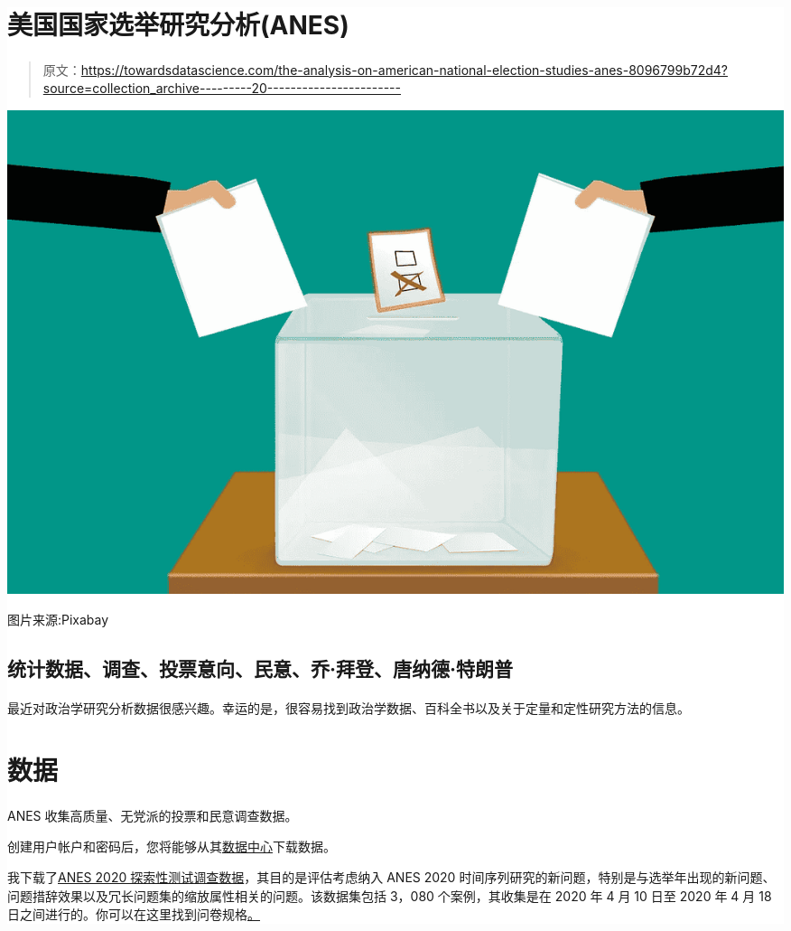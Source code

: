 # 美国国家选举研究分析(ANES)

> 原文：<https://towardsdatascience.com/the-analysis-on-american-national-election-studies-anes-8096799b72d4?source=collection_archive---------20----------------------->

![](img/a248463e760a17c2e0dcddc82ece3379.png)

图片来源:Pixabay

## 统计数据、调查、投票意向、民意、乔·拜登、唐纳德·特朗普

最近对政治学研究分析数据很感兴趣。幸运的是，很容易找到政治学数据、百科全书以及关于定量和定性研究方法的信息。

# 数据

ANES 收集高质量、无党派的投票和民意调查数据。

创建用户帐户和密码后，您将能够从其[数据中心](https://electionstudies.org/data-center/)下载数据。

我下载了[ANES 2020 探索性测试调查数据](https://electionstudies.org/data-center/2020-exploratory-testing-survey/)，其目的是评估考虑纳入 ANES 2020 时间序列研究的新问题，特别是与选举年出现的新问题、问题措辞效果以及冗长问题集的缩放属性相关的问题。该数据集包括 3，080 个案例，其收集是在 2020 年 4 月 10 日至 2020 年 4 月 18 日之间进行的。你可以在这里找到问卷规格[。](https://electionstudies.org/wp-content/uploads/2020/07/anes_pilot_2020ets_qnnaire.pdf)
